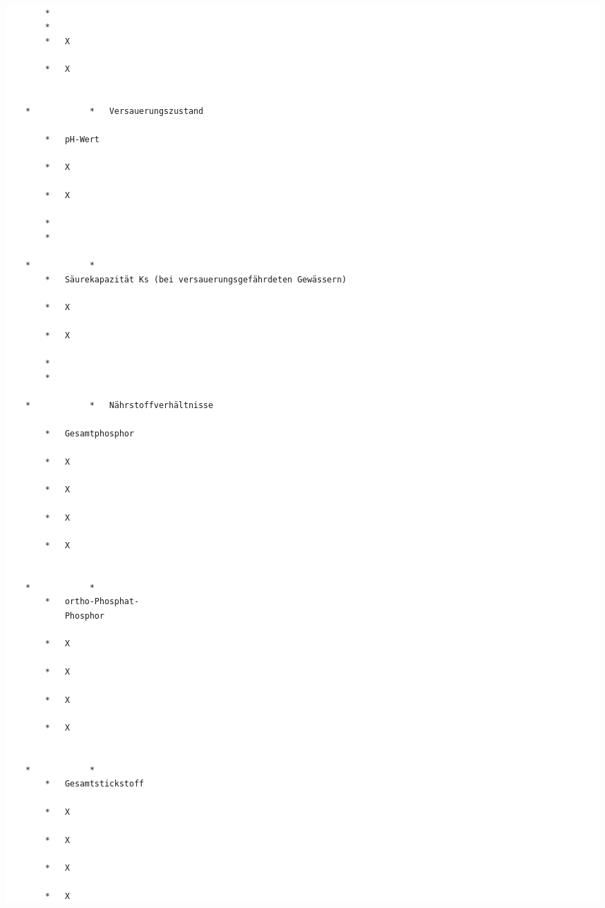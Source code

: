             *
            *
            *   X

            *   X


        *            *   Versauerungszustand

            *   pH-Wert

            *   X

            *   X

            *
            *

        *            *
            *   Säurekapazität Ks (bei versauerungsgefährdeten Gewässern)

            *   X

            *   X

            *
            *

        *            *   Nährstoffverhältnisse

            *   Gesamtphosphor

            *   X

            *   X

            *   X

            *   X


        *            *
            *   ortho-Phosphat-
                Phosphor

            *   X

            *   X

            *   X

            *   X


        *            *
            *   Gesamtstickstoff

            *   X

            *   X

            *   X

            *   X

